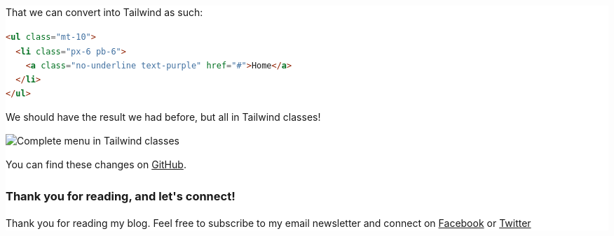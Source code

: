 That we can convert into Tailwind as such:

```html
<ul class="mt-10">
  <li class="px-6 pb-6">
    <a class="no-underline text-purple" href="#">Home</a>
  </li>
</ul>
```

We should have the result we had before, but all in Tailwind classes!

![Complete menu in Tailwind classes](https://cdn.hashnode.com/res/hashnode/image/upload/v1610696755364/byr_MGSCg.gif)

You can find these changes on [GitHub](https://github.com/rebelchris/eleventy-todoist/tree/part4).

### Thank you for reading, and let's connect!

Thank you for reading my blog. Feel free to subscribe to my email newsletter and connect on [Facebook](https://www.facebook.com/DailyDevTipsBlog) or [Twitter](https://twitter.com/DailyDevTips1)
